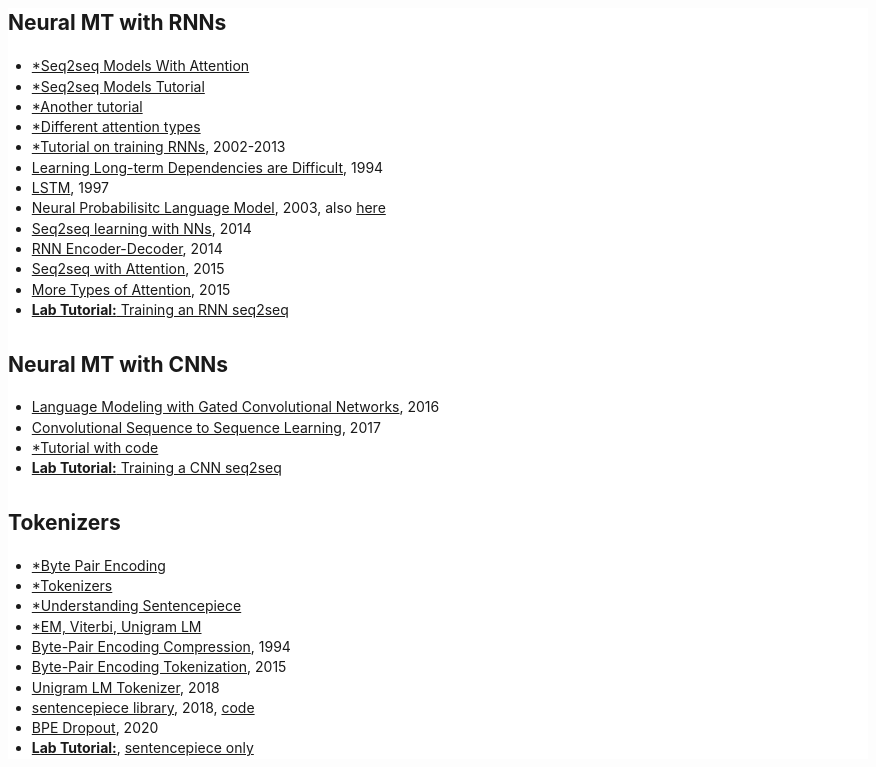 
<a name="neural"></a>
## Neural MT with RNNs
- [\*Seq2seq Models With Attention](https://jalammar.github.io/visualizing-neural-machine-translation-mechanics-of-seq2seq-models-with-attention/)
- [\*Seq2seq Models Tutorial](https://lena-voita.github.io/nlp_course/seq2seq_and_attention.html)
- [\*Another tutorial](https://lorenlugosch.github.io/posts/2019/02/seq2seq/)
- [\*Different attention types](https://lilianweng.github.io/posts/2018-06-24-attention/)
- [\*Tutorial on training RNNs](https://www.ai.rug.nl/minds/uploads/ESNTutorialRev.pdf), 2002-2013
- [Learning Long-term Dependencies are Difficult](https://sci-hub.se/10.1109/72.279181), 1994
- [LSTM](http://www.bioinf.jku.at/publications/older/2604.pdf), 1997
- [Neural Probabilisitc Language Model](https://www.jmlr.org/papers/volume3/bengio03a/bengio03a.pdf), 2003, also [here](https://www.researchgate.net/profile/Y-Bengio/publication/244436420_New_distributed_probabilistic_language_models/links/546b702c0cf2f5eb18091df1/New-distributed-probabilistic-language-models.pdf)
- [Seq2seq learning with NNs](https://proceedings.neurips.cc/paper/2014/file/a14ac55a4f27472c5d894ec1c3c743d2-Paper.pdf), 2014
- [RNN Encoder-Decoder](http://emnlp2014.org/papers/pdf/EMNLP2014179.pdf), 2014
- [Seq2seq with Attention](https://arxiv.org/abs/1409.0473), 2015
- [More Types of Attention](https://arxiv.org/abs/1508.04025), 2015
- [**Lab Tutorial:** Training an RNN seq2seq](https://colab.research.google.com/drive/1SI4N_-qwM-aWjyKf6kKgVPnp0R6jf-2g?usp=sharing)


<a name="neural_cnn"></a>
## Neural MT with CNNs
- [Language Modeling with Gated Convolutional Networks](https://arxiv.org/abs/1612.08083v3), 2016
- [Convolutional Sequence to Sequence Learning](https://proceedings.mlr.press/v70/gehring17a/gehring17a.pdf), 2017
- [\*Tutorial with code](https://charon.me/posts/pytorch/pytorch_seq2seq_5/)
- [**Lab Tutorial:** Training a CNN seq2seq](https://colab.research.google.com/github/bentrevett/pytorch-seq2seq/blob/master/5%20-%20Convolutional%20Sequence%20to%20Sequence%20Learning.ipynb)

<a name="tokenizers"></a>
## Tokenizers
- [\*Byte Pair Encoding](https://leimao.github.io/blog/Byte-Pair-Encoding/)
- [\*Tokenizers](https://blog.floydhub.com/tokenization-nlp/)
- [\*Understanding Sentencepiece](https://jacky2wong.medium.com/understanding-sentencepiece-under-standing-sentence-piece-ac8da59f6b08)
- [\*EM, Viterbi, Unigram LM](https://everdark.github.io/k9/notebooks/ml/natural_language_understanding/subword_units/subword_units.nb.html)
- [Byte-Pair Encoding Compression](http://www.pennelynn.com/Documents/CUJ/HTML/94HTML/19940045.HTM), 1994
- [Byte-Pair Encoding Tokenization](https://aclanthology.org/P16-1162/), 2015
- [Unigram LM Tokenizer](https://aclanthology.org/P18-1007/), 2018
- [sentencepiece library](https://aclanthology.org/D18-2012.pdf), 2018, [code](https://github.com/google/sentencepiece/)
- [BPE Dropout](https://aclanthology.org/2020.acl-main.170/), 2020
- [**Lab Tutorial:**](https://colab.research.google.com/drive/188kcihidA2i3MbPhKW5lDLqoJDIjvSWT?usp=sharing), [sentencepiece only](https://colab.research.google.com/github/google/sentencepiece/blob/master/python/sentencepiece_python_module_example.ipynb)
